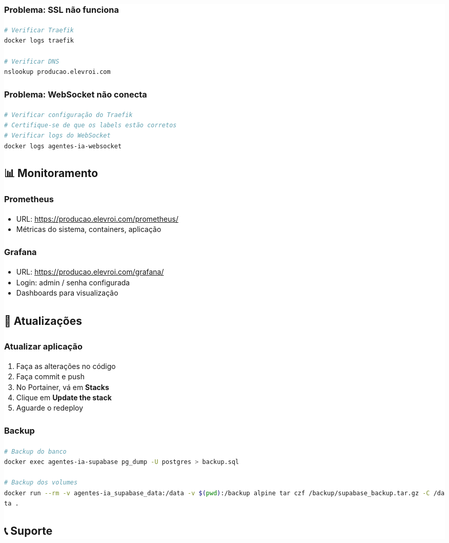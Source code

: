 ### Problema: SSL não funciona
```bash
# Verificar Traefik
docker logs traefik

# Verificar DNS
nslookup producao.elevroi.com
```

### Problema: WebSocket não conecta
```bash
# Verificar configuração do Traefik
# Certifique-se de que os labels estão corretos
# Verificar logs do WebSocket
docker logs agentes-ia-websocket
```

## 📊 Monitoramento

### Prometheus
- URL: https://producao.elevroi.com/prometheus/
- Métricas do sistema, containers, aplicação

### Grafana
- URL: https://producao.elevroi.com/grafana/
- Login: admin / senha configurada
- Dashboards para visualização

## 🔄 Atualizações

### Atualizar aplicação
1. Faça as alterações no código
2. Faça commit e push
3. No Portainer, vá em **Stacks**
4. Clique em **Update the stack**
5. Aguarde o redeploy

### Backup
```bash
# Backup do banco
docker exec agentes-ia-supabase pg_dump -U postgres > backup.sql

# Backup dos volumes
docker run --rm -v agentes-ia_supabase_data:/data -v $(pwd):/backup alpine tar czf /backup/supabase_backup.tar.gz -C /data .
```

## 📞 Suporte
